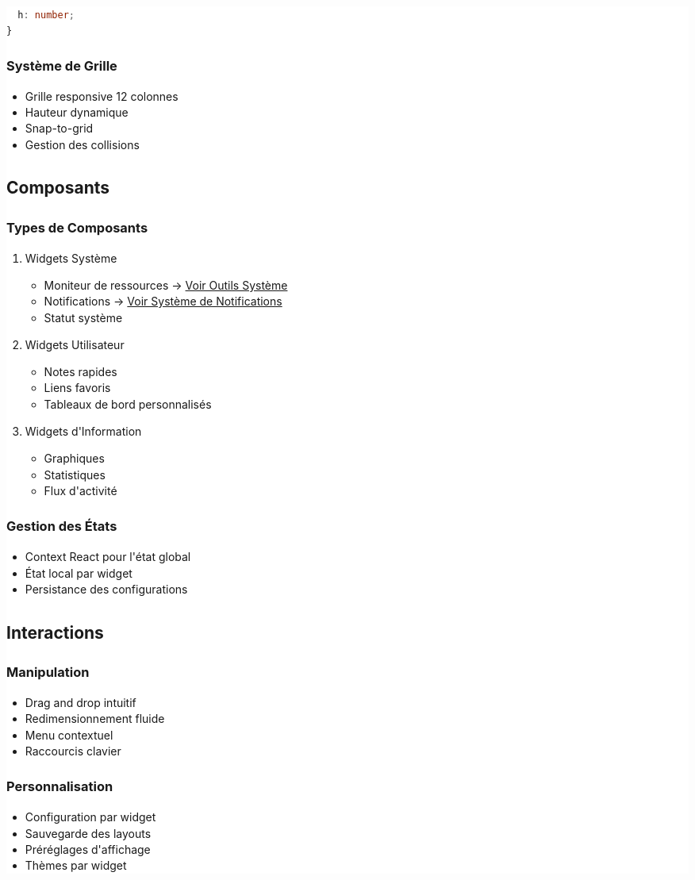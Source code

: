 ```typescript
  h: number;
}
```

### Système de Grille

- Grille responsive 12 colonnes
- Hauteur dynamique
- Snap-to-grid
- Gestion des collisions

## Composants

### Types de Composants

1. Widgets Système

   - Moniteur de ressources → [Voir Outils Système](../outils/outils.md#outils-système)
   - Notifications → [Voir Système de Notifications](../outils/outils.md#système-de-notifications)
   - Statut système

2. Widgets Utilisateur

   - Notes rapides
   - Liens favoris
   - Tableaux de bord personnalisés

3. Widgets d'Information
   - Graphiques
   - Statistiques
   - Flux d'activité

### Gestion des États

- Context React pour l'état global
- État local par widget
- Persistance des configurations

## Interactions

### Manipulation

- Drag and drop intuitif
- Redimensionnement fluide
- Menu contextuel
- Raccourcis clavier

### Personnalisation

- Configuration par widget
- Sauvegarde des layouts
- Préréglages d'affichage
- Thèmes par widget
